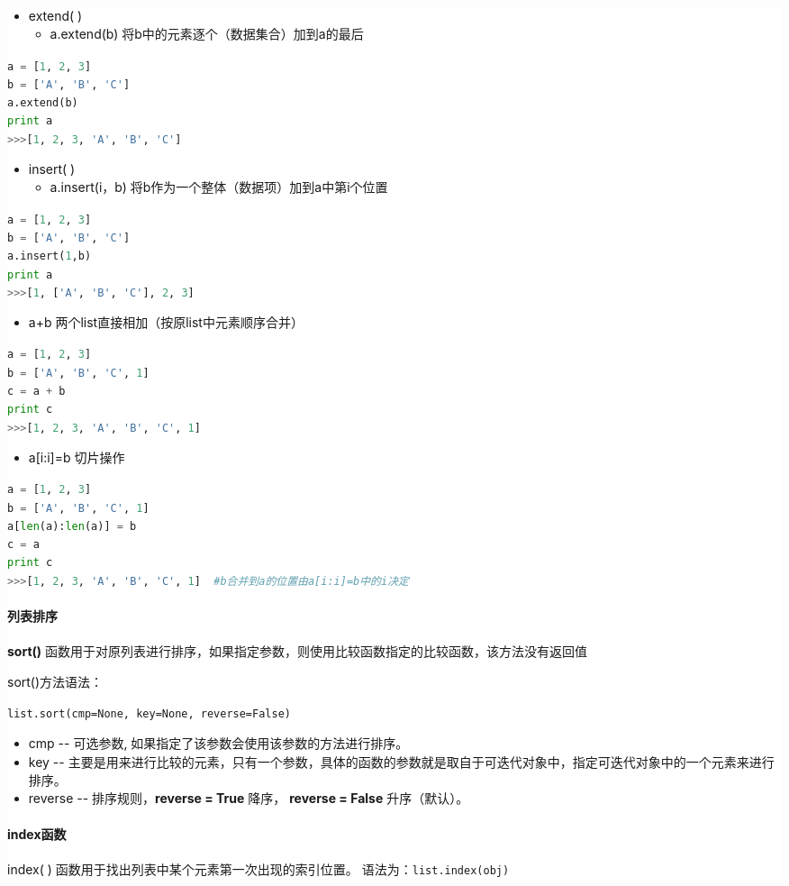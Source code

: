 - extend( )
  - a.extend(b) 将b中的元素逐个（数据集合）加到a的最后

```python
a = [1, 2, 3]
b = ['A', 'B', 'C']
a.extend(b)
print a
>>>[1, 2, 3, 'A', 'B', 'C']
```

- insert( )
  - a.insert(i，b) 将b作为一个整体（数据项）加到a中第i个位置

```python
a = [1, 2, 3]
b = ['A', 'B', 'C']
a.insert(1,b)
print a
>>>[1, ['A', 'B', 'C'], 2, 3]
```

- a+b 两个list直接相加（按原list中元素顺序合并）

```python
a = [1, 2, 3]
b = ['A', 'B', 'C', 1]
c = a + b
print c
>>>[1, 2, 3, 'A', 'B', 'C', 1]
```

- a[i:i]=b 切片操作

```python
a = [1, 2, 3]
b = ['A', 'B', 'C', 1]
a[len(a):len(a)] = b
c = a
print c
>>>[1, 2, 3, 'A', 'B', 'C', 1]  #b合并到a的位置由a[i:i]=b中的i决定
```

#### 列表排序

**sort()** 函数用于对原列表进行排序，如果指定参数，则使用比较函数指定的比较函数，该方法没有返回值

sort()方法语法：

`list.sort(cmp=None, key=None, reverse=False)`

- cmp -- 可选参数, 如果指定了该参数会使用该参数的方法进行排序。
- key -- 主要是用来进行比较的元素，只有一个参数，具体的函数的参数就是取自于可迭代对象中，指定可迭代对象中的一个元素来进行排序。
- reverse -- 排序规则，**reverse = True** 降序， **reverse = False** 升序（默认）。

#### index函数

index( ) 函数用于找出列表中某个元素第一次出现的索引位置。
语法为：`list.index(obj)`
